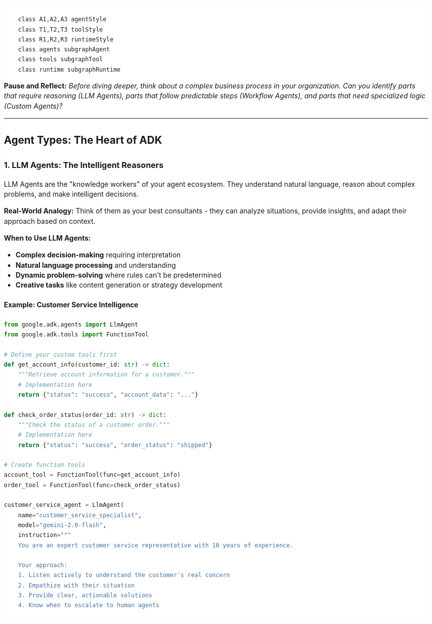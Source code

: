 ```mermaid
    
    class A1,A2,A3 agentStyle
    class T1,T2,T3 toolStyle
    class R1,R2,R3 runtimeStyle
    class agents subgraphAgent
    class tools subgraphTool
    class runtime subgraphRuntime
```

**Pause and Reflect:** *Before diving deeper, think about a complex business process in your organization. Can you identify parts that require reasoning (LLM Agents), parts that follow predictable steps (Workflow Agents), and parts that need specialized logic (Custom Agents)?*

---

## Agent Types: The Heart of ADK

### 1. LLM Agents: The Intelligent Reasoners

LLM Agents are the "knowledge workers" of your agent ecosystem. They understand natural language, reason about complex problems, and make intelligent decisions.

**Real-World Analogy:** Think of them as your best consultants - they can analyze situations, provide insights, and adapt their approach based on context.

**When to Use LLM Agents:**

- **Complex decision-making** requiring interpretation
- **Natural language processing** and understanding
- **Dynamic problem-solving** where rules can't be predetermined
- **Creative tasks** like content generation or strategy development

#### Example: Customer Service Intelligence

```python
from google.adk.agents import LlmAgent
from google.adk.tools import FunctionTool

# Define your custom tools first
def get_account_info(customer_id: str) -> dict:
    """Retrieve account information for a customer."""
    # Implementation here
    return {"status": "success", "account_data": "..."}

def check_order_status(order_id: str) -> dict:
    """Check the status of a customer order."""
    # Implementation here
    return {"status": "success", "order_status": "shipped"}

# Create function tools
account_tool = FunctionTool(func=get_account_info)
order_tool = FunctionTool(func=check_order_status)

customer_service_agent = LlmAgent(
    name="customer_service_specialist",
    model="gemini-2.0-flash",
    instruction="""
    You are an expert customer service representative with 10 years of experience.
    
    Your approach:
    1. Listen actively to understand the customer's real concern
    2. Empathize with their situation
    3. Provide clear, actionable solutions
    4. Know when to escalate to human agents
    
```